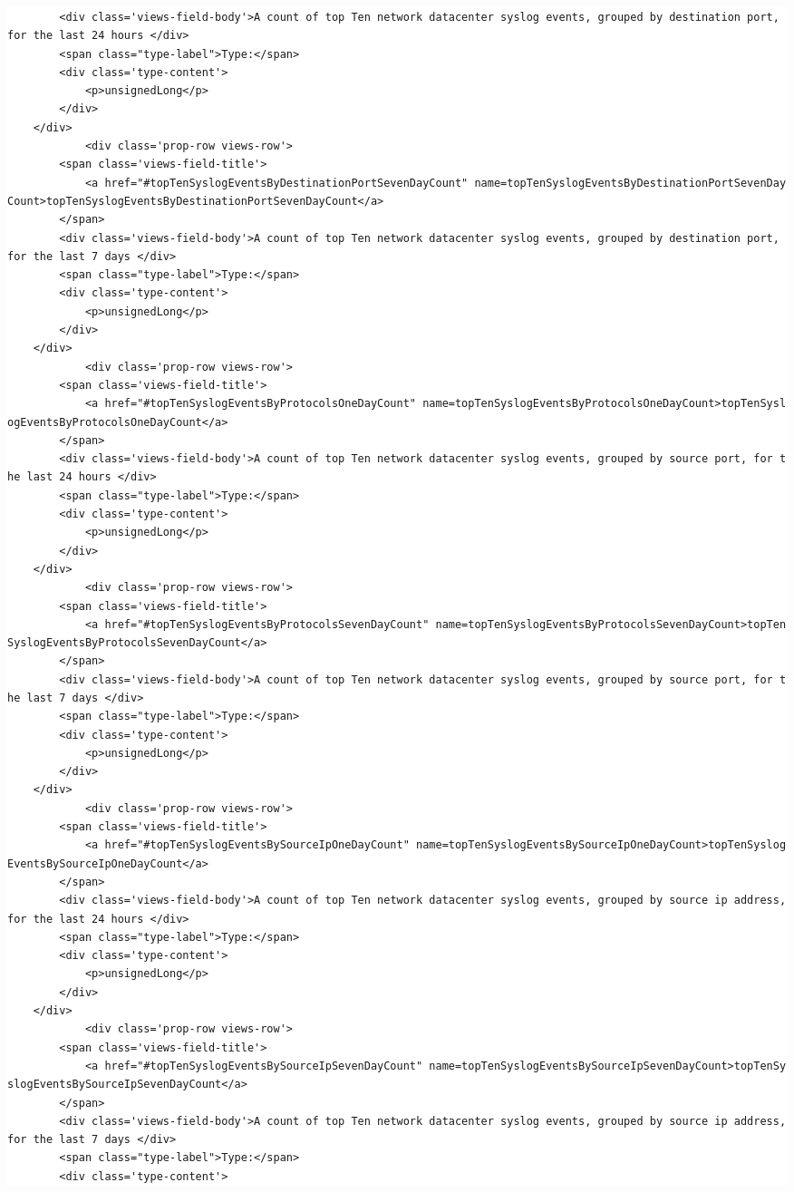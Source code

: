             <div class='views-field-body'>A count of top Ten network datacenter syslog events, grouped by destination port, for the last 24 hours </div>
            <span class="type-label">Type:</span> 
            <div class='type-content'>
                <p>unsignedLong</p>
            </div>
        </div>
                <div class='prop-row views-row'>
            <span class='views-field-title'>
                <a href="#topTenSyslogEventsByDestinationPortSevenDayCount" name=topTenSyslogEventsByDestinationPortSevenDayCount>topTenSyslogEventsByDestinationPortSevenDayCount</a>
            </span>
            <div class='views-field-body'>A count of top Ten network datacenter syslog events, grouped by destination port, for the last 7 days </div>
            <span class="type-label">Type:</span> 
            <div class='type-content'>
                <p>unsignedLong</p>
            </div>
        </div>
                <div class='prop-row views-row'>
            <span class='views-field-title'>
                <a href="#topTenSyslogEventsByProtocolsOneDayCount" name=topTenSyslogEventsByProtocolsOneDayCount>topTenSyslogEventsByProtocolsOneDayCount</a>
            </span>
            <div class='views-field-body'>A count of top Ten network datacenter syslog events, grouped by source port, for the last 24 hours </div>
            <span class="type-label">Type:</span> 
            <div class='type-content'>
                <p>unsignedLong</p>
            </div>
        </div>
                <div class='prop-row views-row'>
            <span class='views-field-title'>
                <a href="#topTenSyslogEventsByProtocolsSevenDayCount" name=topTenSyslogEventsByProtocolsSevenDayCount>topTenSyslogEventsByProtocolsSevenDayCount</a>
            </span>
            <div class='views-field-body'>A count of top Ten network datacenter syslog events, grouped by source port, for the last 7 days </div>
            <span class="type-label">Type:</span> 
            <div class='type-content'>
                <p>unsignedLong</p>
            </div>
        </div>
                <div class='prop-row views-row'>
            <span class='views-field-title'>
                <a href="#topTenSyslogEventsBySourceIpOneDayCount" name=topTenSyslogEventsBySourceIpOneDayCount>topTenSyslogEventsBySourceIpOneDayCount</a>
            </span>
            <div class='views-field-body'>A count of top Ten network datacenter syslog events, grouped by source ip address, for the last 24 hours </div>
            <span class="type-label">Type:</span> 
            <div class='type-content'>
                <p>unsignedLong</p>
            </div>
        </div>
                <div class='prop-row views-row'>
            <span class='views-field-title'>
                <a href="#topTenSyslogEventsBySourceIpSevenDayCount" name=topTenSyslogEventsBySourceIpSevenDayCount>topTenSyslogEventsBySourceIpSevenDayCount</a>
            </span>
            <div class='views-field-body'>A count of top Ten network datacenter syslog events, grouped by source ip address, for the last 7 days </div>
            <span class="type-label">Type:</span> 
            <div class='type-content'>